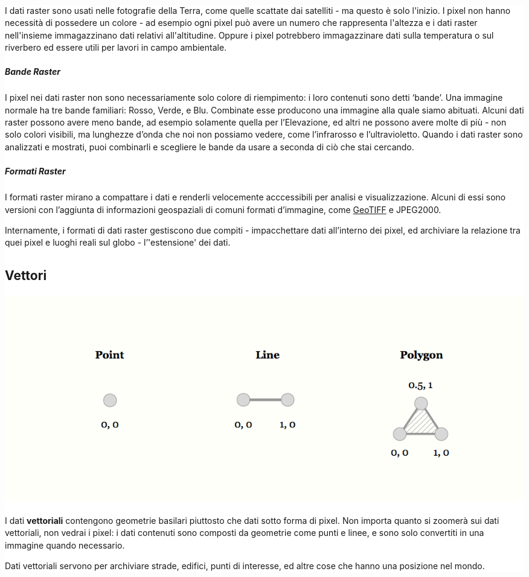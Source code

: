 I dati raster sono usati nelle fotografie della Terra, come quelle scattate dai satelliti - ma questo è solo l'inizio. I pixel non hanno necessità di possedere un colore - ad esempio ogni pixel può avere un numero che rappresenta l'altezza e i dati raster nell'insieme immagazzinano dati relativi all'altitudine. Oppure i pixel potrebbero immagazzinare dati sulla temperatura o sul riverbero ed essere utili per lavori in campo ambientale.

##### Bande Raster

I pixel nei dati raster non sono necessariamente solo colore di riempimento: i loro contenuti sono detti ‘bande’. Una immagine normale ha tre bande familiari: Rosso, Verde, e Blu. Combinate esse producono una immagine alla quale siamo abituati. Alcuni dati raster possono avere meno bande, ad esempio solamente quella per l’Elevazione, ed altri ne possono avere molte di più - non solo colori visibili, ma lunghezze d’onda che noi non possiamo vedere, come l’infrarosso e l’ultravioletto. Quando i dati raster sono analizzati e mostrati, puoi combinarli e scegliere le bande da usare a seconda di ciò che stai cercando.

##### Formati Raster

I formati raster mirano a compattare i dati e renderli velocemente acccessibili per analisi e visualizzazione. Alcuni di essi sono versioni con l’aggiunta di informazioni geospaziali di comuni formati d’immagine, come [GeoTIFF](http://trac.osgeo.org/geotiff/) e JPEG2000.

Internamente, i formati di dati raster gestiscono due compiti - impacchettare dati all’interno dei pixel, ed archiviare la relazione tra quei pixel e luoghi reali sul globo - l’'estensione' dei dati.

## Vettori

![](img/vector_types.png)

I dati **vettoriali** contengono geometrie basilari piuttosto che dati sotto forma di pixel. Non importa quanto si zoomerà sui dati vettoriali, non vedrai i pixel: i dati contenuti sono composti da geometrie come punti e linee, e sono solo convertiti in una immagine quando necessario.

Dati vettoriali servono per archiviare strade, edifici, punti di interesse, ed altre cose che hanno una posizione nel mondo.
